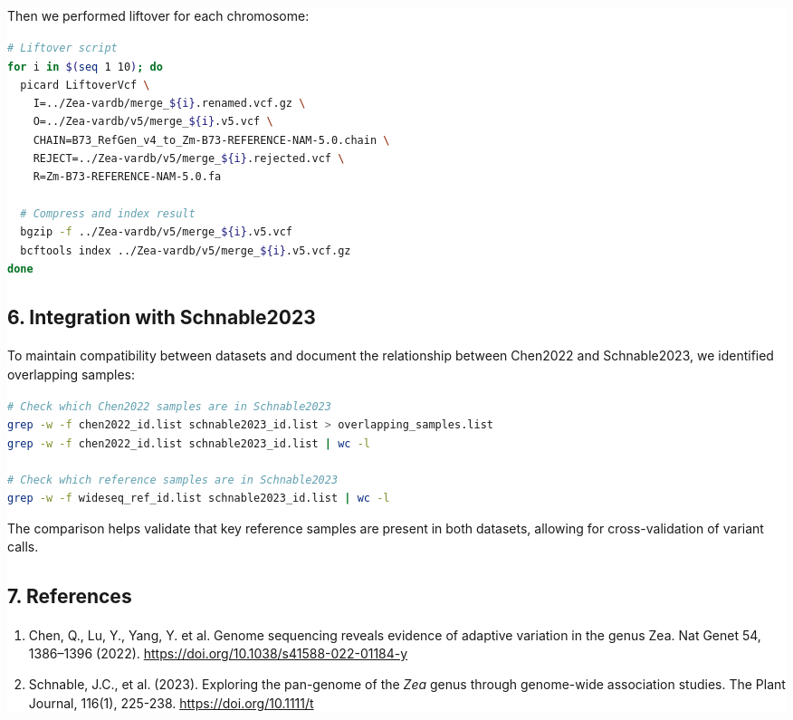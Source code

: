 Then we performed liftover for each chromosome:

```bash
# Liftover script
for i in $(seq 1 10); do
  picard LiftoverVcf \
    I=../Zea-vardb/merge_${i}.renamed.vcf.gz \
    O=../Zea-vardb/v5/merge_${i}.v5.vcf \
    CHAIN=B73_RefGen_v4_to_Zm-B73-REFERENCE-NAM-5.0.chain \
    REJECT=../Zea-vardb/v5/merge_${i}.rejected.vcf \
    R=Zm-B73-REFERENCE-NAM-5.0.fa
    
  # Compress and index result
  bgzip -f ../Zea-vardb/v5/merge_${i}.v5.vcf
  bcftools index ../Zea-vardb/v5/merge_${i}.v5.vcf.gz
done
```

## 6. Integration with Schnable2023

To maintain compatibility between datasets and document the relationship between Chen2022 and Schnable2023, we identified overlapping samples:

```bash
# Check which Chen2022 samples are in Schnable2023
grep -w -f chen2022_id.list schnable2023_id.list > overlapping_samples.list
grep -w -f chen2022_id.list schnable2023_id.list | wc -l

# Check which reference samples are in Schnable2023
grep -w -f wideseq_ref_id.list schnable2023_id.list | wc -l
```

The comparison helps validate that key reference samples are present in both datasets, allowing for cross-validation of variant calls.

## 7. References

1. Chen, Q., Lu, Y., Yang, Y. et al. Genome sequencing reveals evidence of adaptive variation in the genus Zea. Nat Genet 54, 1386–1396 (2022). https://doi.org/10.1038/s41588-022-01184-y

2. Schnable, J.C., et al. (2023). Exploring the pan-genome of the *Zea* genus through genome-wide association studies. The Plant Journal, 116(1), 225-238. https://doi.org/10.1111/t